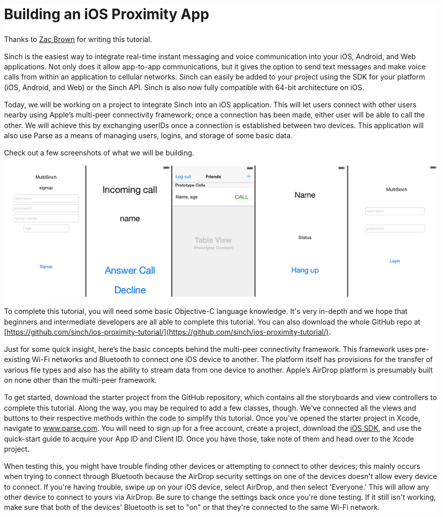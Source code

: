 # Building an iOS Proximity App

Thanks to [Zac Brown](https://twitter.com/brownzac1) for writing this tutorial.

Sinch is the easiest way to integrate real-time instant messaging and voice communication into your iOS, Android, and Web applications. Not only does it allow app-to-app communications, but it gives the option to send text messages and make voice calls from within an application to cellular networks. Sinch can easily be added to your project using the SDK for your platform (iOS, Android, and Web) or the Sinch API. Sinch is also now fully compatible with 64-bit architecture on iOS.

Today, we will be working on a project to integrate Sinch into an iOS application. This will let users connect with other users nearby using Apple’s multi-peer connectivity framework; once a connection has been made, either user will be able to call the other. We will achieve this by exchanging userIDs once a connection is established between two devices. This application will also use Parse as a means of managing users, logins, and storage of some basic data.

Check out a few screenshots of what we will be building.

![overview screens](images/overview.jpg)

To complete this tutorial, you will need some basic Objective-C language knowledge. It's very in-depth and we hope that beginners and intermediate developers are all able to complete this tutorial. You can also download the whole GitHub repo at [https://github.com/sinch/ios-proximity-tutorial/](https://github.com/sinch/ios-proximity-tutorial/).

Just for some quick insight, here’s the basic concepts behind the multi-peer connectivity framework. This framework uses pre-existing Wi-Fi networks and Bluetooth to connect one iOS device to another. The platform itself has provisions for the transfer of various file types and also has the ability to stream data from one device to another. Apple’s AirDrop platform is presumably built on none other than the multi-peer framework.

To get started, download the starter project from the GitHub repository, which contains all the storyboards and view controllers to complete this tutorial. Along the way, you may be required to add a few classes, though. We've connected all the views and buttons to their respective methods within the code to simplify this tutorial. Once you’ve opened the starter project in Xcode, navigate to www.parse.com. You will need to sign up for a free account, create a project, download the [iOS SDK](https://parse.com/downloads/ios/parse-library/latest), and use the quick-start guide to acquire your App ID and Client ID. Once you have those, take note of them and head over to the Xcode project. 

When testing this, you might have trouble finding other devices or attempting to connect to other devices; this mainly occurs when trying to connect through Bluetooth because the AirDrop security settings on one of the devices doesn't allow every device to connect. If you're having trouble, swipe up on your iOS device, select AirDrop, and then select 'Everyone.' This will allow any other device to connect to yours via AirDrop. Be sure to change the settings back once you're done testing. If it still isn't working, make sure that both of the devices' Bluetooth is set to "on" or that they're connected to the same Wi-Fi network.

